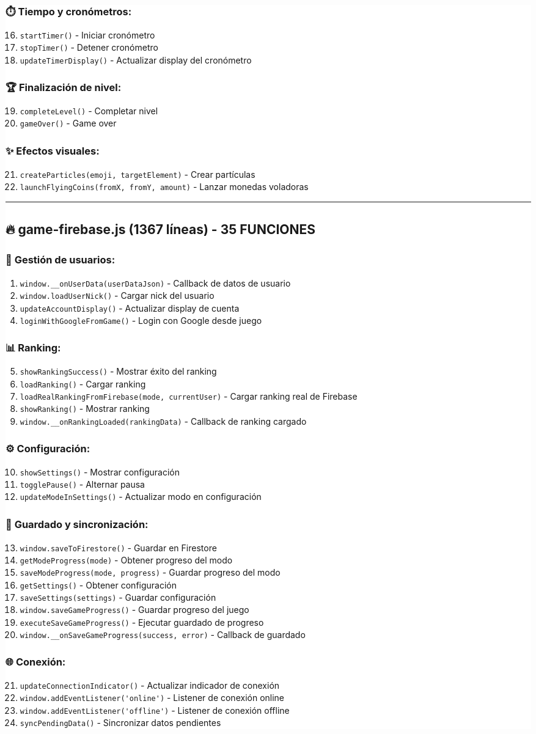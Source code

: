 ### ⏱️ **Tiempo y cronómetros:**
16. `startTimer()` - Iniciar cronómetro
17. `stopTimer()` - Detener cronómetro
18. `updateTimerDisplay()` - Actualizar display del cronómetro

### 🏆 **Finalización de nivel:**
19. `completeLevel()` - Completar nivel
20. `gameOver()` - Game over

### ✨ **Efectos visuales:**
21. `createParticles(emoji, targetElement)` - Crear partículas
22. `launchFlyingCoins(fromX, fromY, amount)` - Lanzar monedas voladoras

---

## 🔥 **game-firebase.js** (1367 líneas) - 35 FUNCIONES

### 👤 **Gestión de usuarios:**
1. `window.__onUserData(userDataJson)` - Callback de datos de usuario
2. `window.loadUserNick()` - Cargar nick del usuario
3. `updateAccountDisplay()` - Actualizar display de cuenta
4. `loginWithGoogleFromGame()` - Login con Google desde juego

### 📊 **Ranking:**
5. `showRankingSuccess()` - Mostrar éxito del ranking
6. `loadRanking()` - Cargar ranking
7. `loadRealRankingFromFirebase(mode, currentUser)` - Cargar ranking real de Firebase
8. `showRanking()` - Mostrar ranking
9. `window.__onRankingLoaded(rankingData)` - Callback de ranking cargado

### ⚙️ **Configuración:**
10. `showSettings()` - Mostrar configuración
11. `togglePause()` - Alternar pausa
12. `updateModeInSettings()` - Actualizar modo en configuración

### 💾 **Guardado y sincronización:**
13. `window.saveToFirestore()` - Guardar en Firestore
14. `getModeProgress(mode)` - Obtener progreso del modo
15. `saveModeProgress(mode, progress)` - Guardar progreso del modo
16. `getSettings()` - Obtener configuración
17. `saveSettings(settings)` - Guardar configuración
18. `window.saveGameProgress()` - Guardar progreso del juego
19. `executeSaveGameProgress()` - Ejecutar guardado de progreso
20. `window.__onSaveGameProgress(success, error)` - Callback de guardado

### 🌐 **Conexión:**
21. `updateConnectionIndicator()` - Actualizar indicador de conexión
22. `window.addEventListener('online')` - Listener de conexión online
23. `window.addEventListener('offline')` - Listener de conexión offline
24. `syncPendingData()` - Sincronizar datos pendientes
